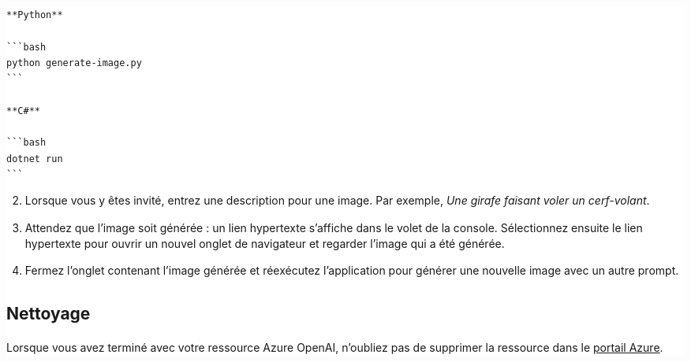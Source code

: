     **Python**

    ```bash
    python generate-image.py
    ```

    **C#**

    ```bash
    dotnet run
    ```

2. Lorsque vous y êtes invité, entrez une description pour une image. Par exemple, *Une girafe faisant voler un cerf-volant*.

3. Attendez que l’image soit générée : un lien hypertexte s’affiche dans le volet de la console. Sélectionnez ensuite le lien hypertexte pour ouvrir un nouvel onglet de navigateur et regarder l’image qui a été générée.

4. Fermez l’onglet contenant l’image générée et réexécutez l’application pour générer une nouvelle image avec un autre prompt.

## Nettoyage

Lorsque vous avez terminé avec votre ressource Azure OpenAI, n’oubliez pas de supprimer la ressource dans le [portail Azure](https://portal.azure.com/?azure-portal=true).
